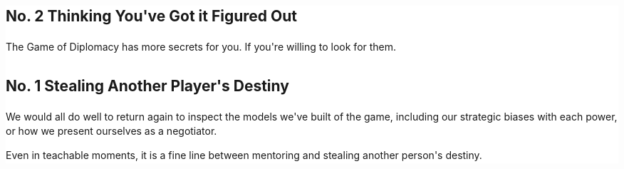 ## No. 2 Thinking You've Got it Figured Out

The Game of Diplomacy has more secrets for you. If you're willing to look for them. 

## No. 1 Stealing Another Player's Destiny

We would all do well to return again to inspect the models we've built of the game, including our strategic biases with each power, or how we present ourselves as a negotiator. 

Even in teachable moments, it is a fine line between mentoring and stealing another person's destiny. 

